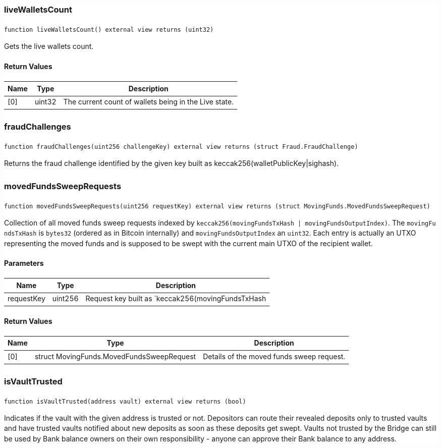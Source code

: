 ### liveWalletsCount

```solidity
function liveWalletsCount() external view returns (uint32)
```

Gets the live wallets count.

#### Return Values

| Name | Type   | Description                                           |
| ---- | ------ | ----------------------------------------------------- |
| \[0] | uint32 | The current count of wallets being in the Live state. |

### fraudChallenges

```solidity
function fraudChallenges(uint256 challengeKey) external view returns (struct Fraud.FraudChallenge)
```

Returns the fraud challenge identified by the given key built as keccak256(walletPublicKey|sighash).

### movedFundsSweepRequests

```solidity
function movedFundsSweepRequests(uint256 requestKey) external view returns (struct MovingFunds.MovedFundsSweepRequest)
```

Collection of all moved funds sweep requests indexed by `keccak256(movingFundsTxHash | movingFundsOutputIndex)`. The `movingFundsTxHash` is `bytes32` (ordered as in Bitcoin internally) and `movingFundsOutputIndex` an `uint32`. Each entry is actually an UTXO representing the moved funds and is supposed to be swept with the current main UTXO of the recipient wallet.

#### Parameters

| Name       | Type    | Description                                        |
| ---------- | ------- | -------------------------------------------------- |
| requestKey | uint256 | Request key built as \`keccak256(movingFundsTxHash |

#### Return Values

| Name | Type                                      | Description                               |
| ---- | ----------------------------------------- | ----------------------------------------- |
| \[0] | struct MovingFunds.MovedFundsSweepRequest | Details of the moved funds sweep request. |

### isVaultTrusted

```solidity
function isVaultTrusted(address vault) external view returns (bool)
```

Indicates if the vault with the given address is trusted or not. Depositors can route their revealed deposits only to trusted vaults and have trusted vaults notified about new deposits as soon as these deposits get swept. Vaults not trusted by the Bridge can still be used by Bank balance owners on their own responsibility - anyone can approve their Bank balance to any address.
